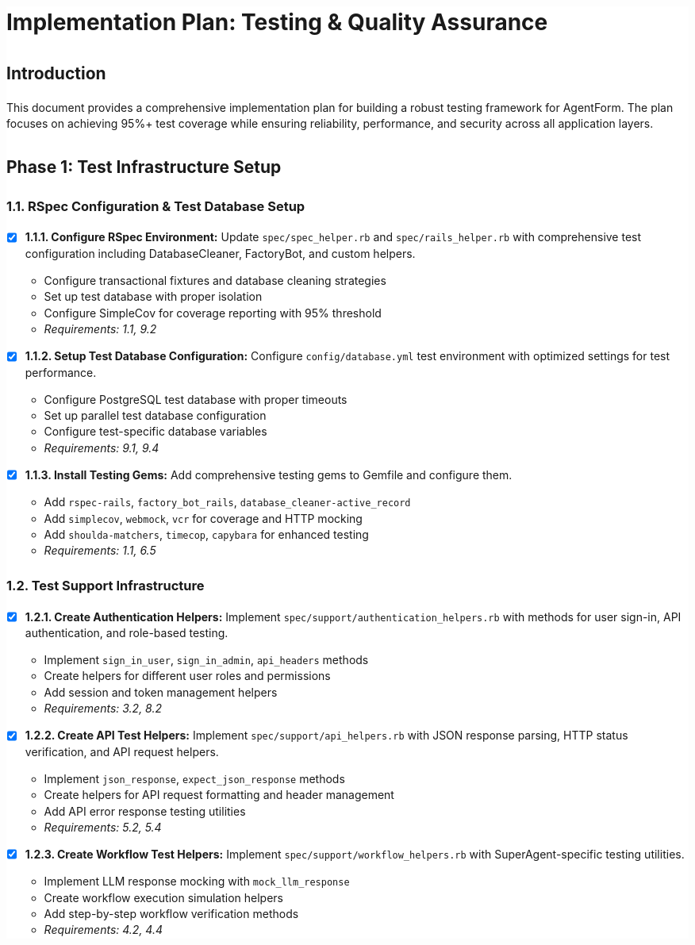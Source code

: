 # Implementation Plan: Testing & Quality Assurance

## Introduction

This document provides a comprehensive implementation plan for building a robust testing framework for AgentForm. The plan focuses on achieving 95%+ test coverage while ensuring reliability, performance, and security across all application layers.

## Phase 1: Test Infrastructure Setup

### 1.1. RSpec Configuration & Test Database Setup

- [x] **1.1.1. Configure RSpec Environment:** Update `spec/spec_helper.rb` and `spec/rails_helper.rb` with comprehensive test configuration including DatabaseCleaner, FactoryBot, and custom helpers.
  - Configure transactional fixtures and database cleaning strategies
  - Set up test database with proper isolation
  - Configure SimpleCov for coverage reporting with 95% threshold
  - _Requirements: 1.1, 9.2_

- [x] **1.1.2. Setup Test Database Configuration:** Configure `config/database.yml` test environment with optimized settings for test performance.
  - Configure PostgreSQL test database with proper timeouts
  - Set up parallel test database configuration
  - Configure test-specific database variables
  - _Requirements: 9.1, 9.4_

- [x] **1.1.3. Install Testing Gems:** Add comprehensive testing gems to Gemfile and configure them.
  - Add `rspec-rails`, `factory_bot_rails`, `database_cleaner-active_record`
  - Add `simplecov`, `webmock`, `vcr` for coverage and HTTP mocking
  - Add `shoulda-matchers`, `timecop`, `capybara` for enhanced testing
  - _Requirements: 1.1, 6.5_

### 1.2. Test Support Infrastructure

- [x] **1.2.1. Create Authentication Helpers:** Implement `spec/support/authentication_helpers.rb` with methods for user sign-in, API authentication, and role-based testing.
  - Implement `sign_in_user`, `sign_in_admin`, `api_headers` methods
  - Create helpers for different user roles and permissions
  - Add session and token management helpers
  - _Requirements: 3.2, 8.2_

- [x] **1.2.2. Create API Test Helpers:** Implement `spec/support/api_helpers.rb` with JSON response parsing, HTTP status verification, and API request helpers.
  - Implement `json_response`, `expect_json_response` methods
  - Create helpers for API request formatting and header management
  - Add API error response testing utilities
  - _Requirements: 5.2, 5.4_

- [x] **1.2.3. Create Workflow Test Helpers:** Implement `spec/support/workflow_helpers.rb` with SuperAgent-specific testing utilities.
  - Implement LLM response mocking with `mock_llm_response`
  - Create workflow execution simulation helpers
  - Add step-by-step workflow verification methods
  - _Requirements: 4.2, 4.4_
